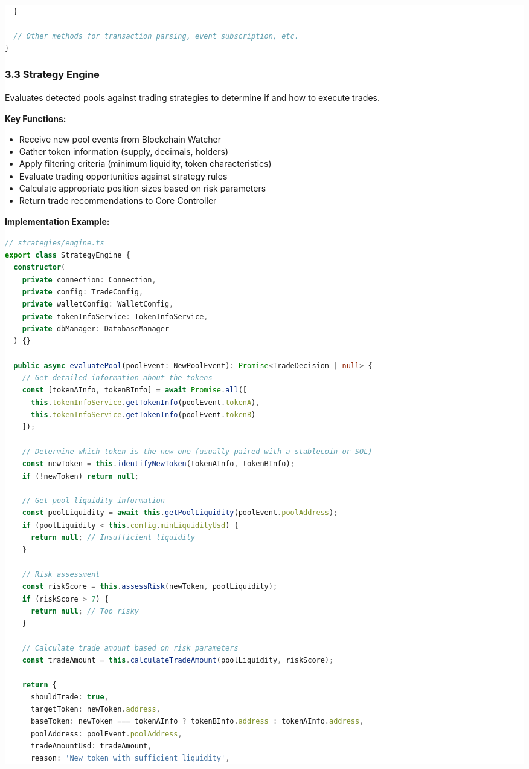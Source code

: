 ```typescript
  }

  // Other methods for transaction parsing, event subscription, etc.
}
```

### 3.3 Strategy Engine

Evaluates detected pools against trading strategies to determine if and how to execute trades.

**Key Functions:**

- Receive new pool events from Blockchain Watcher
- Gather token information (supply, decimals, holders)
- Apply filtering criteria (minimum liquidity, token characteristics)
- Evaluate trading opportunities against strategy rules
- Calculate appropriate position sizes based on risk parameters
- Return trade recommendations to Core Controller

**Implementation Example:**

```typescript
// strategies/engine.ts
export class StrategyEngine {
  constructor(
    private connection: Connection,
    private config: TradeConfig,
    private walletConfig: WalletConfig,
    private tokenInfoService: TokenInfoService,
    private dbManager: DatabaseManager
  ) {}

  public async evaluatePool(poolEvent: NewPoolEvent): Promise<TradeDecision | null> {
    // Get detailed information about the tokens
    const [tokenAInfo, tokenBInfo] = await Promise.all([
      this.tokenInfoService.getTokenInfo(poolEvent.tokenA),
      this.tokenInfoService.getTokenInfo(poolEvent.tokenB)
    ]);

    // Determine which token is the new one (usually paired with a stablecoin or SOL)
    const newToken = this.identifyNewToken(tokenAInfo, tokenBInfo);
    if (!newToken) return null;

    // Get pool liquidity information
    const poolLiquidity = await this.getPoolLiquidity(poolEvent.poolAddress);
    if (poolLiquidity < this.config.minLiquidityUsd) {
      return null; // Insufficient liquidity
    }

    // Risk assessment
    const riskScore = this.assessRisk(newToken, poolLiquidity);
    if (riskScore > 7) {
      return null; // Too risky
    }

    // Calculate trade amount based on risk parameters
    const tradeAmount = this.calculateTradeAmount(poolLiquidity, riskScore);

    return {
      shouldTrade: true,
      targetToken: newToken.address,
      baseToken: newToken === tokenAInfo ? tokenBInfo.address : tokenAInfo.address,
      poolAddress: poolEvent.poolAddress,
      tradeAmountUsd: tradeAmount,
      reason: 'New token with sufficient liquidity',
```
